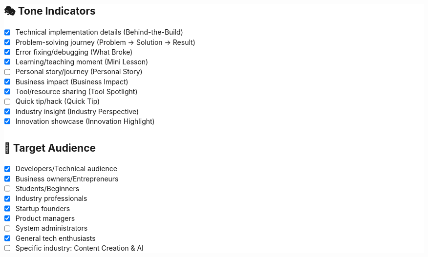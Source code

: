 ## 🎭 Tone Indicators
- [x] Technical implementation details (Behind-the-Build)
- [x] Problem-solving journey (Problem → Solution → Result)
- [x] Error fixing/debugging (What Broke)
- [x] Learning/teaching moment (Mini Lesson)
- [ ] Personal story/journey (Personal Story)
- [x] Business impact (Business Impact)
- [x] Tool/resource sharing (Tool Spotlight)
- [ ] Quick tip/hack (Quick Tip)
- [x] Industry insight (Industry Perspective)
- [x] Innovation showcase (Innovation Highlight)

## 👥 Target Audience
- [x] Developers/Technical audience
- [x] Business owners/Entrepreneurs
- [ ] Students/Beginners
- [x] Industry professionals
- [x] Startup founders
- [x] Product managers
- [ ] System administrators
- [x] General tech enthusiasts
- [ ] Specific industry: Content Creation & AI 
